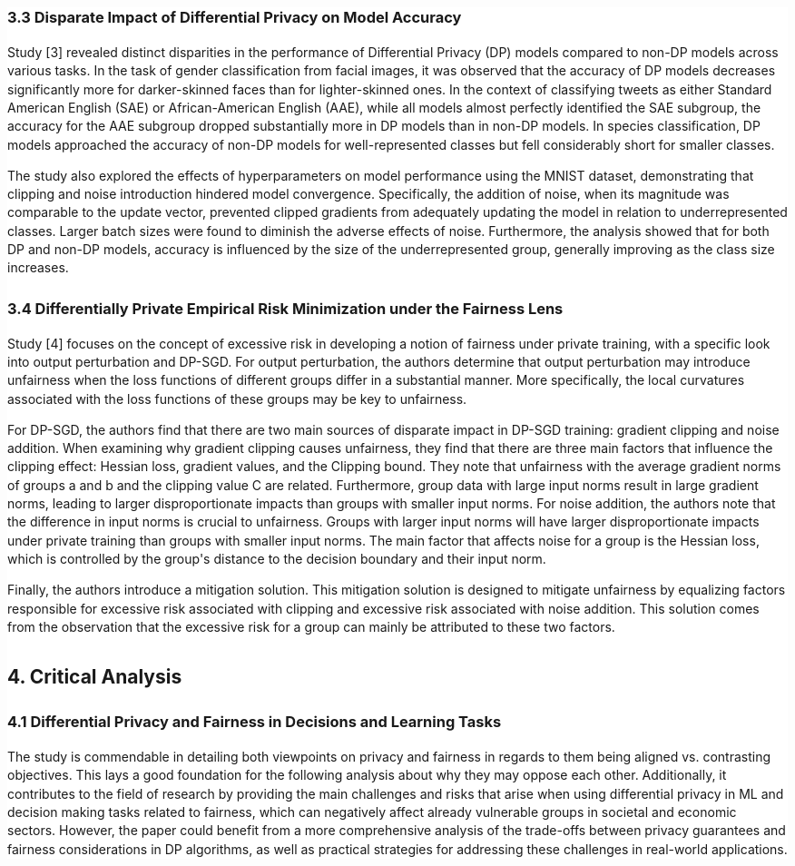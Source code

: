 ### 3.3 Disparate Impact of Differential Privacy on Model Accuracy
Study [3] revealed distinct disparities in the performance of Differential Privacy (DP) models compared to non-DP models across various tasks. In the task of gender classification from facial images, it was observed that the accuracy of DP models decreases significantly more for darker-skinned faces than for lighter-skinned ones. In the context of classifying tweets as either Standard American English (SAE) or African-American English (AAE), while all models almost perfectly identified the SAE subgroup, the accuracy for the AAE subgroup dropped substantially more in DP models than in non-DP models. In species classification, DP models approached the accuracy of non-DP models for well-represented classes but fell considerably short for smaller classes.

The study also explored the effects of hyperparameters on model performance using the MNIST dataset, demonstrating that clipping and noise introduction hindered model convergence. Specifically, the addition of noise, when its magnitude was comparable to the update vector, prevented clipped gradients from adequately updating the model in relation to underrepresented classes. Larger batch sizes were found to diminish the adverse effects of noise. Furthermore, the analysis showed that for both DP and non-DP models, accuracy is influenced by the size of the underrepresented group, generally improving as the class size increases.


### 3.4 Differentially Private Empirical Risk Minimization under the Fairness Lens
Study [4] focuses on the concept of excessive risk in developing a notion of fairness under private training, with a specific look into output perturbation and DP-SGD. For output perturbation, the authors determine that output perturbation may introduce unfairness when the loss functions of different groups differ in a substantial manner. More specifically, the local curvatures associated with the loss functions of these groups may be key to unfairness. 

For DP-SGD, the authors find that there are two main sources of disparate impact in DP-SGD training: gradient clipping and noise addition. When examining why gradient clipping causes unfairness, they find that there are three main factors that influence the clipping effect: Hessian loss, gradient values, and the Clipping bound. They note that unfairness with the average gradient norms of groups a and b and the clipping value C are related. Furthermore, group data with large input norms result in large gradient norms, leading to larger disproportionate impacts than groups with smaller input norms. For noise addition, the authors note that the difference in input norms is crucial to unfairness. Groups with larger input norms will have larger disproportionate impacts under private training than groups with smaller input norms. The main factor that affects noise for a group is the Hessian loss, which is controlled by the group's distance to the decision boundary and their input norm. 

Finally, the authors introduce a mitigation solution. This mitigation solution is designed to mitigate unfairness by equalizing factors responsible for excessive risk associated with clipping and excessive risk associated with noise addition. This solution comes from the observation that the excessive risk for a group can mainly be attributed to these two factors. 


## 4. Critical Analysis
### 4.1 Differential Privacy and Fairness in Decisions and Learning Tasks
The study is commendable in detailing both viewpoints on privacy and fairness in regards to them being aligned vs. contrasting objectives. This lays a good foundation for the following analysis about why they may oppose each other. Additionally, it contributes to the field of research by providing the main challenges and risks that arise when using differential privacy in ML and decision making tasks related to fairness, which can negatively affect already vulnerable groups in societal and economic sectors. However, the paper could benefit from a more comprehensive analysis of the trade-offs between privacy guarantees and fairness considerations in DP algorithms, as well as practical strategies for addressing these challenges in real-world applications.
